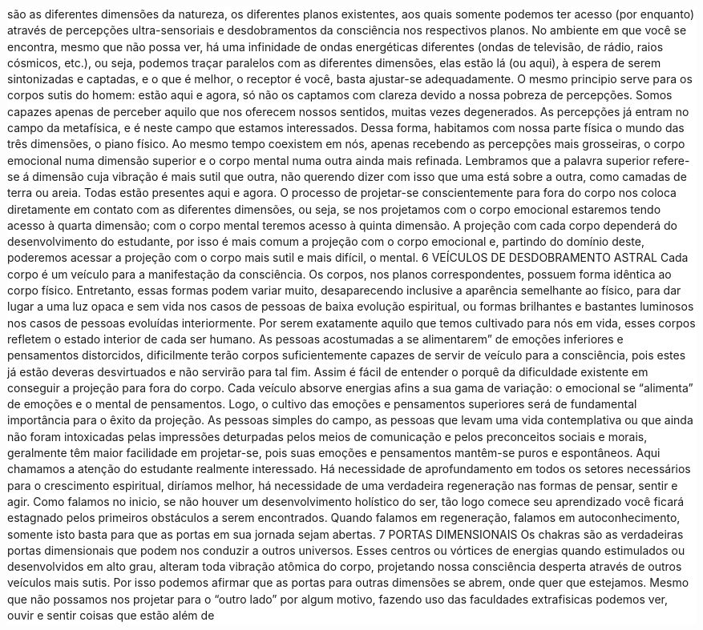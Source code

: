 são as diferentes dimensões da natureza, os diferentes planos existentes, aos quais
somente podemos ter acesso (por enquanto) através de percepções ultra-sensoriais e
desdobramentos da consciência nos respectivos planos. No ambiente em que você se
encontra, mesmo que não possa ver, há uma infinidade de ondas energéticas
diferentes (ondas de televisão, de rádio, raios cósmicos, etc.), ou seja, podemos traçar
paralelos com as diferentes dimensões, elas estão lá (ou aqui), à espera de serem
sintonizadas e captadas, e o que é melhor, o receptor é você, basta ajustar-se
adequadamente.
O mesmo principio serve para os corpos sutis do homem: estão aqui e agora, só não
os captamos com clareza devido a nossa pobreza de percepções. Somos capazes
apenas de perceber aquilo que nos oferecem nossos sentidos, muitas vezes
degenerados. As percepções já entram no campo da metafísica, e é neste campo que
estamos interessados.
Dessa forma, habitamos com nossa parte física o mundo das três dimensões, o piano
físico. Ao mesmo tempo coexistem em nós, apenas recebendo as percepções mais
grosseiras, o corpo emocional numa dimensão superior e o corpo mental numa outra
ainda mais refinada. Lembramos que a palavra superior refere-se á dimensão cuja
vibração é mais sutil que outra, não querendo dizer com isso que uma está sobre a
outra, como camadas de terra ou areia. Todas estão presentes aqui e agora.
O processo de projetar-se conscientemente para fora do corpo nos coloca diretamente
em contato com as diferentes dimensões, ou seja, se nos projetamos com o corpo
emocional estaremos tendo acesso à quarta dimensão; com o corpo mental teremos
acesso à quinta dimensão.
A projeção com cada corpo dependerá do desenvolvimento do estudante, por isso é
mais comum a projeção com o corpo emocional e, partindo do domínio deste,
poderemos acessar a projeção com o corpo mais sutil e mais difícil, o mental.
6
VEÍCULOS DE DESDOBRAMENTO ASTRAL
Cada corpo é um veículo para a manifestação da consciência. Os corpos, nos planos
correspondentes, possuem forma idêntica ao corpo físico. Entretanto, essas formas
podem variar muito, desaparecendo inclusive a aparência semelhante ao físico, para
dar lugar a uma luz opaca e sem vida nos casos de pessoas de baixa evolução
espiritual, ou formas brilhantes e bastantes luminosos nos casos de pessoas evoluídas
interiormente.
Por serem exatamente aquilo que temos cultivado para nós em vida, esses corpos
refletem o estado interior de cada ser humano. As pessoas acostumadas a se
alimentarem” de emoções inferiores e pensamentos distorcidos, dificilmente terão
corpos suficientemente capazes de servir de veículo para a consciência, pois estes já
estão deveras desvirtuados e não servirão para tal fim. Assim é fácil de entender o
porquê da dificuldade existente em conseguir a projeção para fora do corpo.
Cada veículo absorve energias afins a sua gama de variação: o emocional se
“alimenta” de emoções e o mental de pensamentos. Logo, o cultivo das emoções e
pensamentos superiores será de fundamental importância para o êxito da projeção. As
pessoas simples do campo, as pessoas que levam uma vida contemplativa ou que
ainda não foram intoxicadas pelas impressões deturpadas pelos meios de
comunicação e pelos preconceitos sociais e morais, geralmente têm maior facilidade
em projetar-se, pois suas emoções e pensamentos mantêm-se puros e espontâneos.
Aqui chamamos a atenção do estudante realmente interessado. Há necessidade de
aprofundamento em todos os setores necessários para o crescimento espiritual,
diríamos melhor, há necessidade de uma verdadeira regeneração nas formas de
pensar, sentir e agir. Como falamos no inicio, se não houver um desenvolvimento
holístico do ser, tão logo comece seu aprendizado você ficará estagnado pelos
primeiros obstáculos a serem encontrados. Quando falamos em regeneração, falamos
em autoconhecimento, somente isto basta para que as portas em sua jornada sejam
abertas.
7
PORTAS DIMENSIONAIS
Os chakras são as verdadeiras portas dimensionais que podem nos conduzir a outros
universos. Esses centros ou vórtices de energias quando estimulados ou desenvolvidos
em alto grau, alteram toda vibração atômica do corpo, projetando nossa consciência
desperta através de outros veículos mais sutis. Por isso podemos afirmar que as portas
para outras dimensões se abrem, onde quer que estejamos.
Mesmo que não possamos nos projetar para o “outro lado” por algum motivo, fazendo
uso das faculdades extrafisicas podemos ver, ouvir e sentir coisas que estão além de